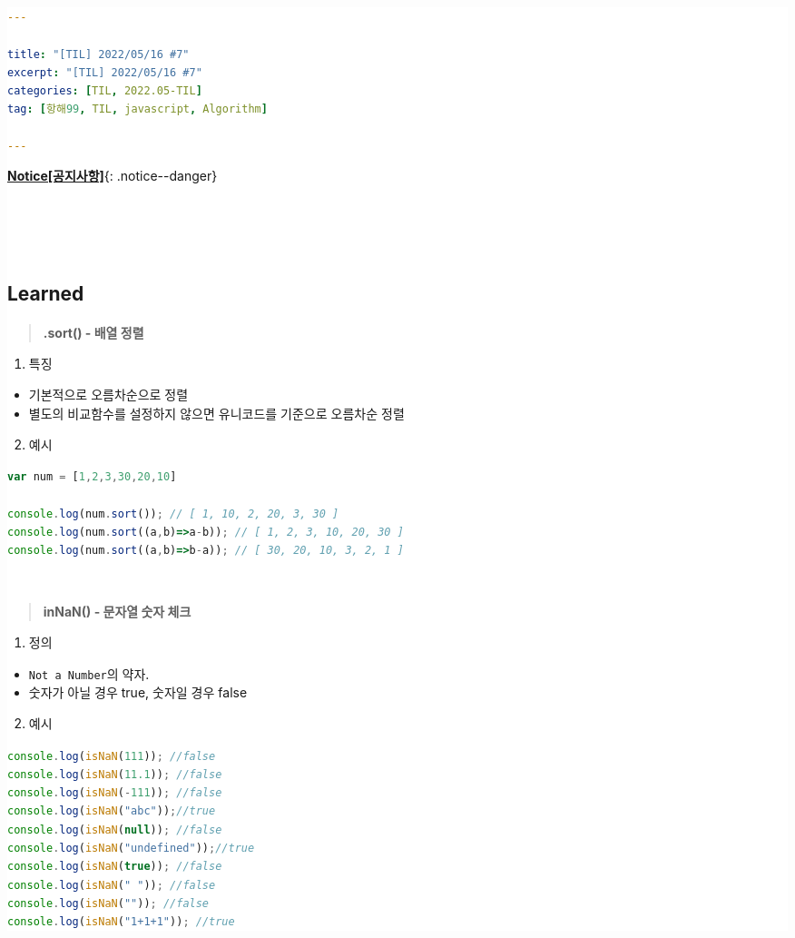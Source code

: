 ```yaml
---

title: "[TIL] 2022/05/16 #7"  
excerpt: "[TIL] 2022/05/16 #7" 
categories: [TIL, 2022.05-TIL]
tag: [항해99, TIL, javascript, Algorithm] 

---
```


**[Notice[공지사항]](https://lilclown97.github.io/notice/Notice1/)**{: .notice--danger}

<br><br><br>

## Learned

> **.sort() - 배열 정렬**

1. 특징
- 기본적으로 오름차순으로 정렬
- 별도의 비교함수를 설정하지 않으면 유니코드를 기준으로 오름차순 정렬

2. 예시

```javascript
var num = [1,2,3,30,20,10]

console.log(num.sort()); // [ 1, 10, 2, 20, 3, 30 ]
console.log(num.sort((a,b)=>a-b)); // [ 1, 2, 3, 10, 20, 30 ]
console.log(num.sort((a,b)=>b-a)); // [ 30, 20, 10, 3, 2, 1 ]
```

<br>

> **inNaN() - 문자열 숫자 체크**

1. 정의
- `Not a Number`의 약자.
- 숫자가 아닐 경우 true, 숫자일 경우 false

2. 예시

```javascript
console.log(isNaN(111)); //false
console.log(isNaN(11.1)); //false
console.log(isNaN(-111)); //false
console.log(isNaN("abc"));//true
console.log(isNaN(null)); //false
console.log(isNaN("undefined"));//true
console.log(isNaN(true)); //false
console.log(isNaN(" ")); //false
console.log(isNaN("")); //false
console.log(isNaN("1+1+1")); //true
```
